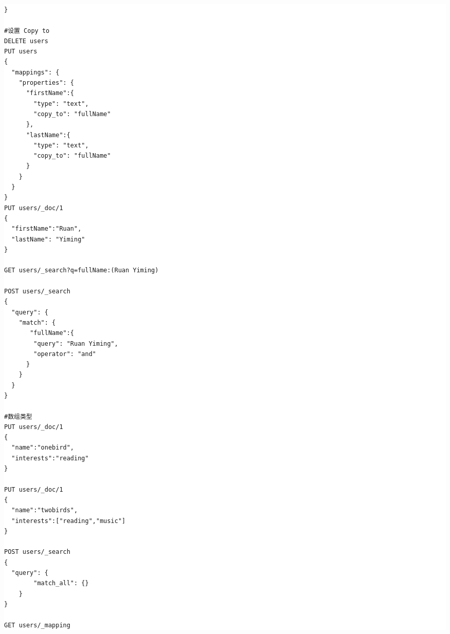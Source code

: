```shell
}

#设置 Copy to
DELETE users
PUT users
{
  "mappings": {
    "properties": {
      "firstName":{
        "type": "text",
        "copy_to": "fullName"
      },
      "lastName":{
        "type": "text",
        "copy_to": "fullName"
      }
    }
  }
}
PUT users/_doc/1
{
  "firstName":"Ruan",
  "lastName": "Yiming"
}

GET users/_search?q=fullName:(Ruan Yiming)

POST users/_search
{
  "query": {
    "match": {
       "fullName":{
        "query": "Ruan Yiming",
        "operator": "and"
      }
    }
  }
}

#数组类型
PUT users/_doc/1
{
  "name":"onebird",
  "interests":"reading"
}

PUT users/_doc/1
{
  "name":"twobirds",
  "interests":["reading","music"]
}

POST users/_search
{
  "query": {
		"match_all": {}
	}
}

GET users/_mapping
```



